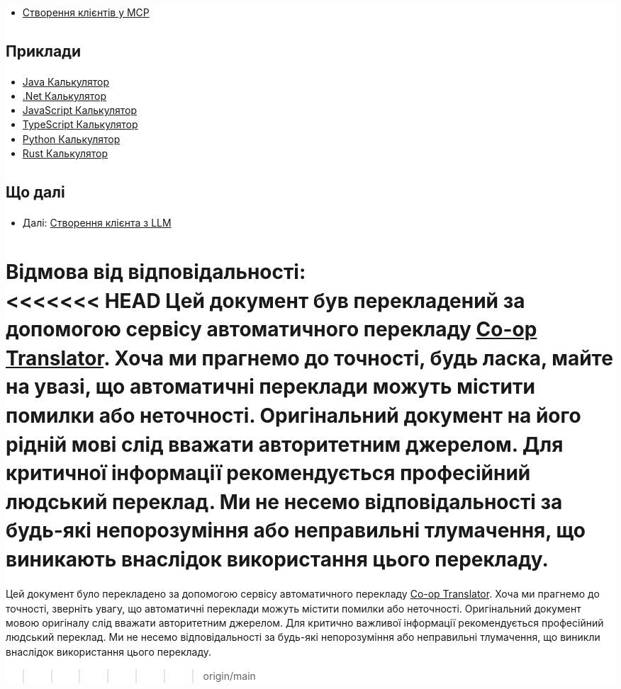 - [Створення клієнтів у MCP](https://modelcontextprotocol.io/quickstart/client)

## Приклади

- [Java Калькулятор](../samples/java/calculator/README.md)
- [.Net Калькулятор](../../../../03-GettingStarted/samples/csharp)
- [JavaScript Калькулятор](../samples/javascript/README.md)
- [TypeScript Калькулятор](../samples/typescript/README.md)
- [Python Калькулятор](../../../../03-GettingStarted/samples/python)
- [Rust Калькулятор](../../../../03-GettingStarted/samples/rust)

## Що далі

- Далі: [Створення клієнта з LLM](../03-llm-client/README.md)

**Відмова від відповідальності**:  
<<<<<<< HEAD
Цей документ був перекладений за допомогою сервісу автоматичного перекладу [Co-op Translator](https://github.com/Azure/co-op-translator). Хоча ми прагнемо до точності, будь ласка, майте на увазі, що автоматичні переклади можуть містити помилки або неточності. Оригінальний документ на його рідній мові слід вважати авторитетним джерелом. Для критичної інформації рекомендується професійний людський переклад. Ми не несемо відповідальності за будь-які непорозуміння або неправильні тлумачення, що виникають внаслідок використання цього перекладу.
=======
Цей документ було перекладено за допомогою сервісу автоматичного перекладу [Co-op Translator](https://github.com/Azure/co-op-translator). Хоча ми прагнемо до точності, зверніть увагу, що автоматичні переклади можуть містити помилки або неточності. Оригінальний документ мовою оригіналу слід вважати авторитетним джерелом. Для критично важливої інформації рекомендується професійний людський переклад. Ми не несемо відповідальності за будь-які непорозуміння або неправильні тлумачення, що виникли внаслідок використання цього перекладу.
>>>>>>> origin/main
